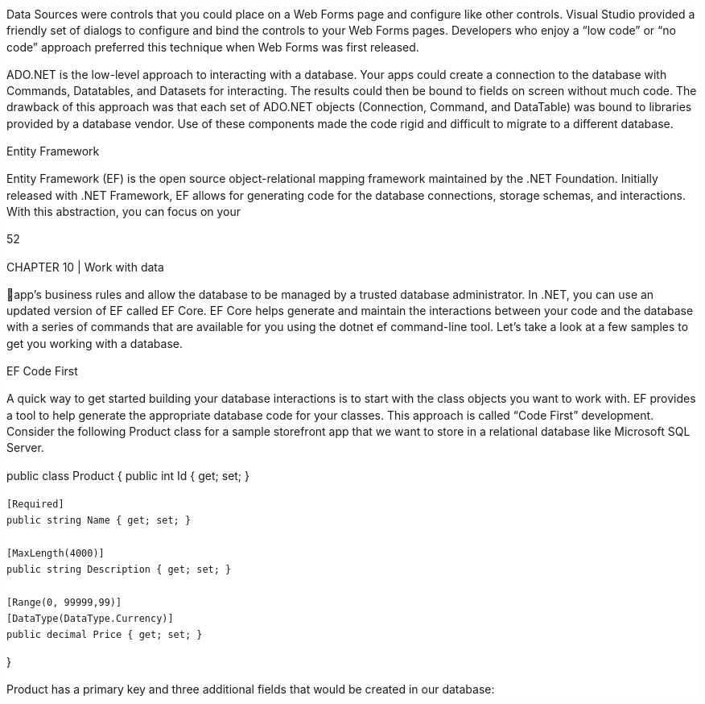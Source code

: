 Data Sources were controls that you could place on a Web Forms page and configure like other
controls. Visual Studio provided a friendly set of dialogs to configure and bind the controls to your
Web Forms pages. Developers who enjoy a “low code” or “no code” approach preferred this
technique when Web Forms was first released.

ADO.NET is the low-level approach to interacting with a database. Your apps could create a
connection to the database with Commands, Datatables, and Datasets for interacting. The results
could then be bound to fields on screen without much code. The drawback of this approach was that
each set of ADO.NET objects (Connection, Command, and DataTable) was bound to libraries provided
by a database vendor. Use of these components made the code rigid and difficult to migrate to a
different database.

Entity Framework

Entity Framework (EF) is the open source object-relational mapping framework maintained by the
.NET Foundation. Initially released with .NET Framework, EF allows for generating code for the
database connections, storage schemas, and interactions. With this abstraction, you can focus on your

52

CHAPTER 10 | Work with data

app’s business rules and allow the database to be managed by a trusted database administrator. In
.NET, you can use an updated version of EF called EF Core. EF Core helps generate and maintain the
interactions between your code and the database with a series of commands that are available for you
using the dotnet ef command-line tool. Let’s take a look at a few samples to get you working with a
database.

EF Code First

A quick way to get started building your database interactions is to start with the class objects you
want to work with. EF provides a tool to help generate the appropriate database code for your classes.
This approach is called “Code First” development. Consider the following Product class for a sample
storefront app that we want to store in a relational database like Microsoft SQL Server.

public class Product
{
    public int Id { get; set; }

    [Required]
    public string Name { get; set; }

    [MaxLength(4000)]
    public string Description { get; set; }

    [Range(0, 99999,99)]
    [DataType(DataType.Currency)]
    public decimal Price { get; set; }
}

Product has a primary key and three additional fields that would be created in our database:
